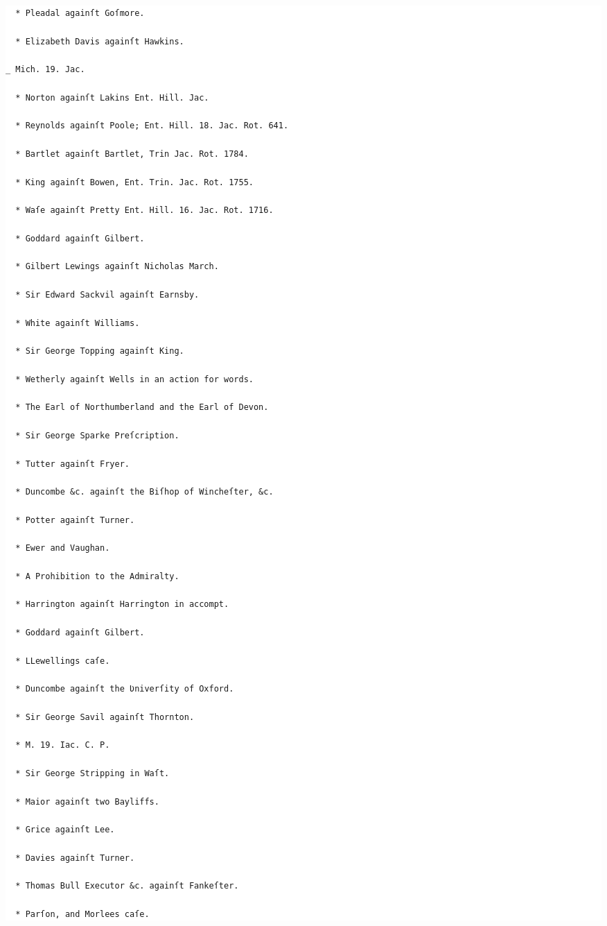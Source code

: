       * Pleadal againſt Goſmore.

      * Elizabeth Davis againſt Hawkins.

    _ Mich. 19. Jac.

      * Norton againſt Lakins Ent. Hill. Jac.

      * Reynolds againſt Poole; Ent. Hill. 18. Jac. Rot. 641.

      * Bartlet againſt Bartlet, Trin Jac. Rot. 1784.

      * King againſt Bowen, Ent. Trin. Jac. Rot. 1755.

      * Waſe againſt Pretty Ent. Hill. 16. Jac. Rot. 1716.

      * Goddard againſt Gilbert.

      * Gilbert Lewings againſt Nicholas March.

      * Sir Edward Sackvil againſt Earnsby.

      * White againſt Williams.

      * Sir George Topping againſt King.

      * Wetherly againſt Wells in an action for words.

      * The Earl of Northumberland and the Earl of Devon.

      * Sir George Sparke Preſcription.

      * Tutter againſt Fryer.

      * Duncombe &c. againſt the Biſhop of Wincheſter, &c.

      * Potter againſt Turner.

      * Ewer and Vaughan.

      * A Prohibition to the Admiralty.

      * Harrington againſt Harrington in accompt.

      * Goddard againſt Gilbert.

      * LLewellings caſe.

      * Duncombe againſt the Ʋniverſity of Oxford.

      * Sir George Savil againſt Thornton.

      * M. 19. Iac. C. P.

      * Sir George Stripping in Waſt.

      * Maior againſt two Bayliffs.

      * Grice againſt Lee.

      * Davies againſt Turner.

      * Thomas Bull Executor &c. againſt Fankeſter.

      * Parſon, and Morlees caſe.
